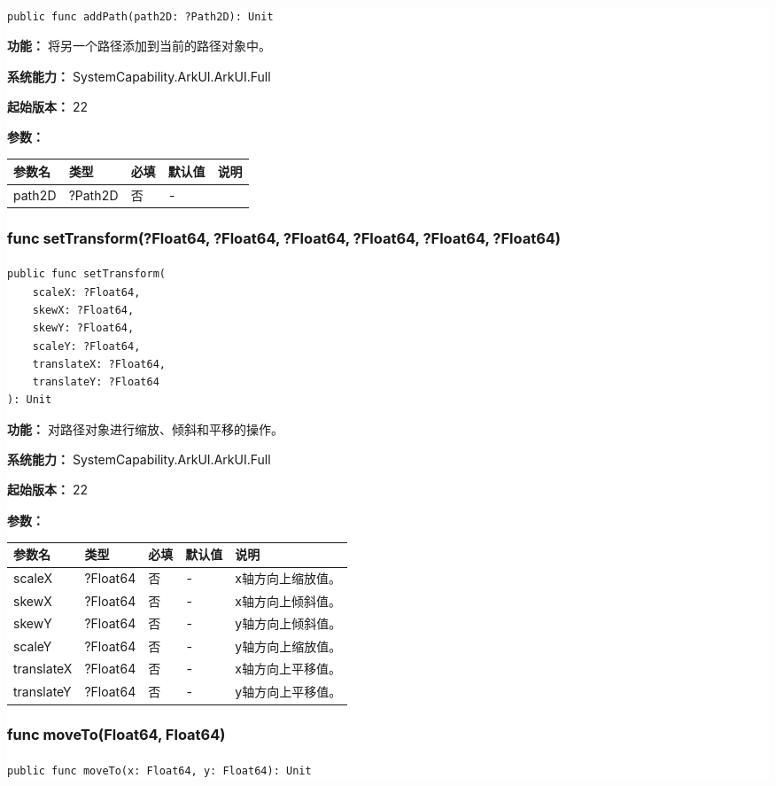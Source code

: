 ```cangjie
public func addPath(path2D: ?Path2D): Unit
```

**功能：** 将另一个路径添加到当前的路径对象中。

**系统能力：** SystemCapability.ArkUI.ArkUI.Full

**起始版本：** 22

**参数：**

|参数名|类型|必填|默认值|说明|
|:---|:---|:---|:---|:---|
|path2D|?Path2D|否|-||需要添加到当前路径的路径对象，路径单位：px。|

### func setTransform(?Float64, ?Float64, ?Float64, ?Float64, ?Float64, ?Float64)

```cangjie
public func setTransform(
    scaleX: ?Float64,
    skewX: ?Float64,
    skewY: ?Float64,
    scaleY: ?Float64,
    translateX: ?Float64,
    translateY: ?Float64
): Unit
```

**功能：** 对路径对象进行缩放、倾斜和平移的操作。

**系统能力：** SystemCapability.ArkUI.ArkUI.Full

**起始版本：** 22

**参数：**

|参数名|类型|必填|默认值|说明|
|:---|:---|:---|:---|:---|
|scaleX|?Float64|否|-|x轴方向上缩放值。|
|skewX|?Float64|否|-|x轴方向上倾斜值。|
|skewY|?Float64|否|-|y轴方向上倾斜值。|
|scaleY|?Float64|否|-|y轴方向上缩放值。|
|translateX|?Float64|否|-|x轴方向上平移值。|
|translateY|?Float64|否|-|y轴方向上平移值。|

### func moveTo(Float64, Float64)

```cangjie
public func moveTo(x: Float64, y: Float64): Unit
```
